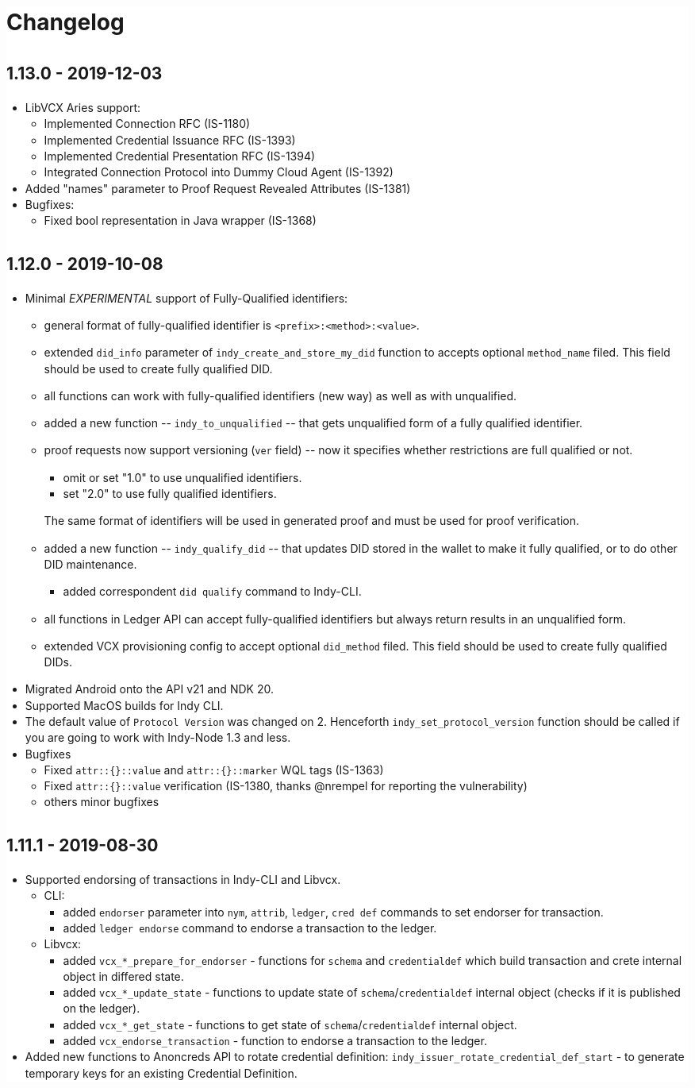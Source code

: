 # Changelog

## 1.13.0 - 2019-12-03
* LibVCX Aries support:
    * Implemented Connection RFC (IS-1180)
    * Implemented Credential Issuance RFC (IS-1393)
    * Implemented Credential Presentation RFC (IS-1394)
    * Integrated Connection Protocol into Dummy Cloud Agent (IS-1392)
* Added "names" parameter to Proof Request Revealed Attributes (IS-1381)
* Bugfixes:
    * Fixed bool representation in Java wrapper (IS-1368)

## 1.12.0 - 2019-10-08
* Minimal *EXPERIMENTAL* support of Fully-Qualified identifiers:
    * general format of fully-qualified identifier is `<prefix>:<method>:<value>`.
    * extended `did_info` parameter of `indy_create_and_store_my_did` function to accepts optional `method_name` filed. This field should be used to create fully qualified DID.
    * all functions can work with fully-qualified identifiers (new way) as well as with unqualified.
    * added a new function -- `indy_to_unqualified` -- that gets unqualified form of a fully qualified identifier.
    * proof requests now support versioning (`ver` field) -- now it specifies whether restrictions are full qualified or not.
         - omit or set "1.0" to use unqualified identifiers.
         - set "2.0" to use fully qualified identifiers.

        The same format of identifiers will be used in generated proof and must be used for proof verification.

    * added a new function -- `indy_qualify_did` -- that updates DID stored in the wallet to make it fully qualified, or to do other DID maintenance.
        * added correspondent `did qualify` command to Indy-CLI.
    * all functions in Ledger API can accept fully-qualified identifiers but always return results in an unqualified form.
    * extended VCX provisioning config to accept optional `did_method` filed. This field should be used to create fully qualified DIDs.
* Migrated Android onto the API v21 and NDK 20.
* Supported MacOS builds for Indy CLI.
* The default value of `Protocol Version` was changed on 2. Henceforth `indy_set_protocol_version` function should be called if you are going to work with Indy-Node 1.3 and less. 
* Bugfixes
    * Fixed `attr::{}::value` and `attr::{}::marker` WQL tags (IS-1363)
    * Fixed `attr::{}::value` verification (IS-1380, thanks @nrempel for reporting the vulnerability)
    * others minor bugfixes

## 1.11.1 - 2019-08-30
* Supported endorsing of transactions in Indy-CLI and Libvcx.
    * CLI:
        * added `endorser` parameter into `nym`, `attrib`, `ledger`, `cred def` commands to set endorser for transaction.
        * added `ledger endorse` command to endorse a transaction to the ledger.
    * Libvcx:
        * added `vcx_*_prepare_for_endorser` - functions for `schema` and `credentialdef` which build transaction and crete internal object in differed state.
        * added `vcx_*_update_state` - functions to update state of `schema`/`credentialdef` internal object (checks if it is published on the ledger).
        * added  `vcx_*_get_state` - functions to get state of `schema`/`credentialdef` internal object.
        * added `vcx_endorse_transaction` - function to endorse a transaction to the ledger.
* Added new functions to Anoncreds API to rotate credential definition:
    `indy_issuer_rotate_credential_def_start` - to generate temporary keys for an existing Credential Definition.